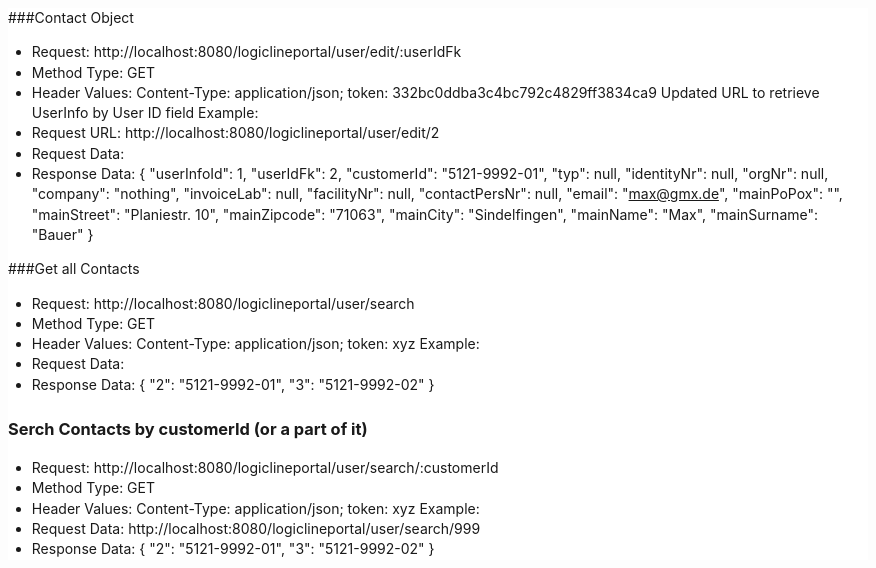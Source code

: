 ###Contact Object 
- Request: http://localhost:8080/logiclineportal/user/edit/:userIdFk
- Method Type: GET
- Header Values: Content-Type: application/json; token: 332bc0ddba3c4bc792c4829ff3834ca9
Updated URL to retrieve UserInfo by User ID field 
Example: 
- Request URL: http://localhost:8080/logiclineportal/user/edit/2
- Request Data:
- Response Data: 
{
    "userInfoId": 1,
    "userIdFk": 2,
    "customerId": "5121-9992-01",
    "typ": null,
    "identityNr": null,
    "orgNr": null,
    "company": "nothing",
    "invoiceLab": null,
    "facilityNr": null,
    "contactPersNr": null,
    "email": "max@gmx.de",
    "mainPoPox": "",
    "mainStreet": "Planiestr. 10",
    "mainZipcode": "71063",
    "mainCity": "Sindelfingen",
    "mainName": "Max",
    "mainSurname": "Bauer"
}


###Get all Contacts 
- Request: http://localhost:8080/logiclineportal/user/search
- Method Type: GET
- Header Values: Content-Type: application/json; token: xyz
Example: 
- Request Data: 
- Response Data:
{
    "2": "5121-9992-01",
    "3": "5121-9992-02"
} 

### Serch Contacts by customerId (or a part of it)
- Request: http://localhost:8080/logiclineportal/user/search/:customerId
- Method Type: GET
- Header Values: Content-Type: application/json; token: xyz
Example: 
- Request Data: http://localhost:8080/logiclineportal/user/search/999
- Response Data:
{
    "2": "5121-9992-01",
    "3": "5121-9992-02"
} 
